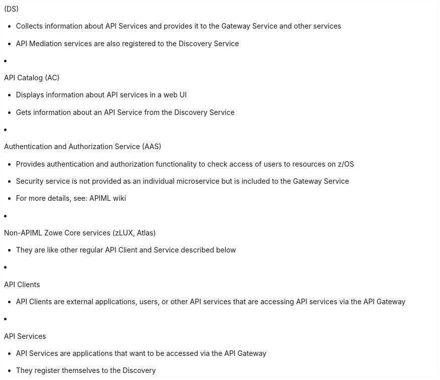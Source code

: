 (DS)</p><ul class="- topic/ul " xtrf="file:/opt/dita-ot/data/extend/extend-apiml/api-mediation-security.md" xtrc="ul:14;182:3"><li class="- topic/li " xtrf="file:/opt/dita-ot/data/extend/extend-apiml/api-mediation-security.md" xtrc="li:40;182:3"><p class="- topic/p " xtrf="file:/opt/dita-ot/data/extend/extend-apiml/api-mediation-security.md" xtrc="p:47;182:3">Collects information about API Services and provides it to the Gateway Service and other services</p></li><li class="- topic/li " xtrf="file:/opt/dita-ot/data/extend/extend-apiml/api-mediation-security.md" xtrc="li:41;182:3"><p class="- topic/p " xtrf="file:/opt/dita-ot/data/extend/extend-apiml/api-mediation-security.md" xtrc="p:48;182:3">API Mediation services are also registered to the Discovery Service</p></li></ul></li><li class="- topic/li " xtrf="file:/opt/dita-ot/data/extend/extend-apiml/api-mediation-security.md" xtrc="li:42;182:3"><p class="- topic/p " xtrf="file:/opt/dita-ot/data/extend/extend-apiml/api-mediation-security.md" xtrc="p:49;182:3">API Catalog (AC)</p><ul class="- topic/ul " xtrf="file:/opt/dita-ot/data/extend/extend-apiml/api-mediation-security.md" xtrc="ul:15;182:3"><li class="- topic/li " xtrf="file:/opt/dita-ot/data/extend/extend-apiml/api-mediation-security.md" xtrc="li:43;182:3"><p class="- topic/p " xtrf="file:/opt/dita-ot/data/extend/extend-apiml/api-mediation-security.md" xtrc="p:50;182:3">Displays information about API services in a web UI</p></li><li class="- topic/li " xtrf="file:/opt/dita-ot/data/extend/extend-apiml/api-mediation-security.md" xtrc="li:44;182:3"><p class="- topic/p " xtrf="file:/opt/dita-ot/data/extend/extend-apiml/api-mediation-security.md" xtrc="p:51;182:3">Gets information about an API Service from the Discovery Service</p></li></ul></li><li class="- topic/li " xtrf="file:/opt/dita-ot/data/extend/extend-apiml/api-mediation-security.md" xtrc="li:45;182:3"><p class="- topic/p " xtrf="file:/opt/dita-ot/data/extend/extend-apiml/api-mediation-security.md" xtrc="p:52;182:3">Authentication and Authorization Service (AAS)</p><ul class="- topic/ul " xtrf="file:/opt/dita-ot/data/extend/extend-apiml/api-mediation-security.md" xtrc="ul:16;182:3"><li class="- topic/li " xtrf="file:/opt/dita-ot/data/extend/extend-apiml/api-mediation-security.md" xtrc="li:46;182:3"><p class="- topic/p " xtrf="file:/opt/dita-ot/data/extend/extend-apiml/api-mediation-security.md" xtrc="p:53;182:3">Provides authentication and authorization functionality to check access of users to resources on z/OS</p></li><li class="- topic/li " xtrf="file:/opt/dita-ot/data/extend/extend-apiml/api-mediation-security.md" xtrc="li:47;182:3"><p class="- topic/p " xtrf="file:/opt/dita-ot/data/extend/extend-apiml/api-mediation-security.md" xtrc="p:54;182:3">Security service is not provided as an individual microservice but is included to the Gateway Service</p></li><li class="- topic/li " xtrf="file:/opt/dita-ot/data/extend/extend-apiml/api-mediation-security.md" xtrc="li:48;182:3"><p class="- topic/p " xtrf="file:/opt/dita-ot/data/extend/extend-apiml/api-mediation-security.md" xtrc="p:55;182:3">For more details, see: <xref class="- topic/xref " href="https://github.com/zowe/api-layer/wiki/Zowe-Authentication-and-Authorization-Service" format="html" scope="external" xtrf="file:/opt/dita-ot/data/extend/extend-apiml/api-mediation-security.md" xtrc="xref:31;182:3">APIML wiki</xref></p></li></ul></li></ul></li><li class="- topic/li " xtrf="file:/opt/dita-ot/data/extend/extend-apiml/api-mediation-security.md" xtrc="li:49;182:3"><p class="- topic/p " xtrf="file:/opt/dita-ot/data/extend/extend-apiml/api-mediation-security.md" xtrc="p:56;182:3">Non-APIML Zowe Core services (zLUX, Atlas)</p><ul class="- topic/ul " xtrf="file:/opt/dita-ot/data/extend/extend-apiml/api-mediation-security.md" xtrc="ul:17;182:3"><li class="- topic/li " xtrf="file:/opt/dita-ot/data/extend/extend-apiml/api-mediation-security.md" xtrc="li:50;182:3"><p class="- topic/p " xtrf="file:/opt/dita-ot/data/extend/extend-apiml/api-mediation-security.md" xtrc="p:57;182:3">They are like other regular API Client and Service described below</p></li></ul></li></ul></li><li class="- topic/li " xtrf="file:/opt/dita-ot/data/extend/extend-apiml/api-mediation-security.md" xtrc="li:51;182:3"><p class="- topic/p " xtrf="file:/opt/dita-ot/data/extend/extend-apiml/api-mediation-security.md" xtrc="p:58;182:3">API Clients</p><ul class="- topic/ul " xtrf="file:/opt/dita-ot/data/extend/extend-apiml/api-mediation-security.md" xtrc="ul:18;182:3"><li class="- topic/li " xtrf="file:/opt/dita-ot/data/extend/extend-apiml/api-mediation-security.md" xtrc="li:52;182:3"><p class="- topic/p " xtrf="file:/opt/dita-ot/data/extend/extend-apiml/api-mediation-security.md" xtrc="p:59;182:3">API Clients are external applications, users, or other API services that are accessing API services via the API Gateway</p></li></ul></li><li class="- topic/li " xtrf="file:/opt/dita-ot/data/extend/extend-apiml/api-mediation-security.md" xtrc="li:53;182:3"><p class="- topic/p " xtrf="file:/opt/dita-ot/data/extend/extend-apiml/api-mediation-security.md" xtrc="p:60;182:3">API Services</p><ul class="- topic/ul " xtrf="file:/opt/dita-ot/data/extend/extend-apiml/api-mediation-security.md" xtrc="ul:19;182:3"><li class="- topic/li " xtrf="file:/opt/dita-ot/data/extend/extend-apiml/api-mediation-security.md" xtrc="li:54;182:3"><p class="- topic/p " xtrf="file:/opt/dita-ot/data/extend/extend-apiml/api-mediation-security.md" xtrc="p:61;182:3">API Services are applications that want to be accessed via the API Gateway</p></li><li class="- topic/li " xtrf="file:/opt/dita-ot/data/extend/extend-apiml/api-mediation-security.md" xtrc="li:55;182:3"><p class="- topic/p " xtrf="file:/opt/dita-ot/data/extend/extend-apiml/api-mediation-security.md" xtrc="p:62;182:3">They register themselves to the Discovery